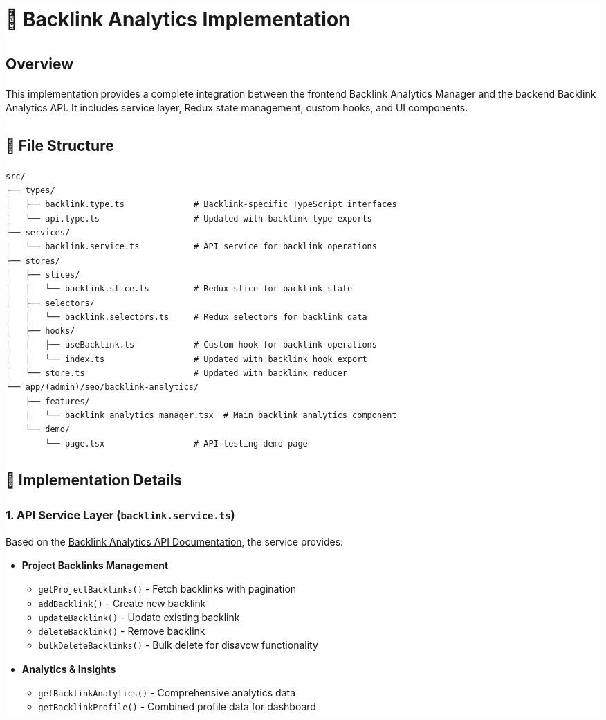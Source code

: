 # 🔗 Backlink Analytics Implementation

## Overview

This implementation provides a complete integration between the frontend Backlink Analytics Manager and the backend Backlink Analytics API. It includes service layer, Redux state management, custom hooks, and UI components.

## 📁 File Structure

```
src/
├── types/
│   ├── backlink.type.ts              # Backlink-specific TypeScript interfaces
│   └── api.type.ts                   # Updated with backlink type exports
├── services/
│   └── backlink.service.ts           # API service for backlink operations
├── stores/
│   ├── slices/
│   │   └── backlink.slice.ts         # Redux slice for backlink state
│   ├── selectors/
│   │   └── backlink.selectors.ts     # Redux selectors for backlink data
│   ├── hooks/
│   │   ├── useBacklink.ts            # Custom hook for backlink operations
│   │   └── index.ts                  # Updated with backlink hook export
│   └── store.ts                      # Updated with backlink reducer
└── app/(admin)/seo/backlink-analytics/
    ├── features/
    │   └── backlink_analytics_manager.tsx  # Main backlink analytics component
    └── demo/
        └── page.tsx                  # API testing demo page
```

## 🔧 Implementation Details

### 1. API Service Layer (`backlink.service.ts`)

Based on the [Backlink Analytics API Documentation](BACKLINK_ANALYTICS_API.md), the service provides:

- **Project Backlinks Management**

  - `getProjectBacklinks()` - Fetch backlinks with pagination
  - `addBacklink()` - Create new backlink
  - `updateBacklink()` - Update existing backlink
  - `deleteBacklink()` - Remove backlink
  - `bulkDeleteBacklinks()` - Bulk delete for disavow functionality

- **Analytics & Insights**

  - `getBacklinkAnalytics()` - Comprehensive analytics data
  - `getBacklinkProfile()` - Combined profile data for dashboard
